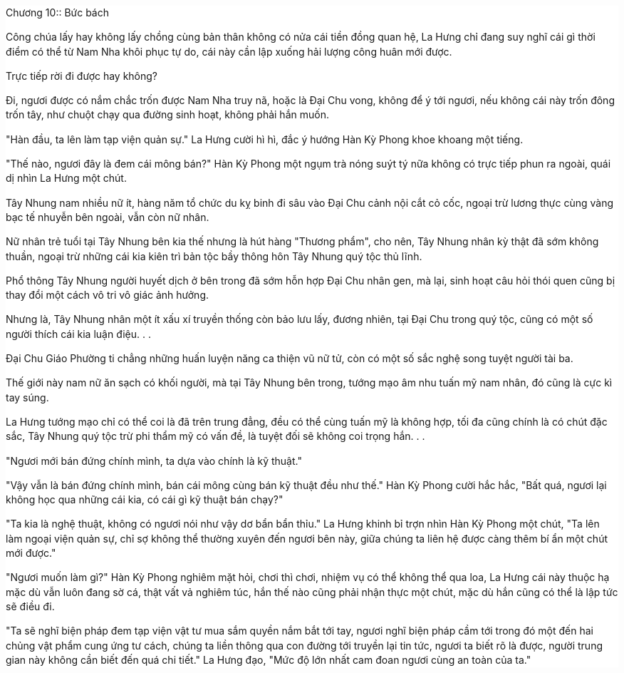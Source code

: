 




Chương 10:: Bức bách


Công chúa lấy hay không lấy chồng cùng bản thân không có nửa cái tiền đồng quan hệ, La Hưng chỉ đang suy nghĩ cái gì thời điểm có thể từ Nam Nha khôi phục tự do, cái này cần lập xuống hải lượng công huân mới được.

Trực tiếp rời đi được hay không?

Đi, ngươi được có nắm chắc trốn được Nam Nha truy nã, hoặc là Đại Chu vong, không để ý tới ngươi, nếu không cái này trốn đông trốn tây, như chuột chạy qua đường sinh hoạt, không phải hắn muốn.

"Hàn đầu, ta lên làm tạp viện quản sự." La Hưng cười hì hì, đắc ý hướng Hàn Kỳ Phong khoe khoang một tiếng.

"Thế nào, ngươi đây là đem cái mông bán?" Hàn Kỳ Phong một ngụm trà nóng suýt tý nữa không có trực tiếp phun ra ngoài, quái dị nhìn La Hưng một chút.

Tây Nhung nam nhiều nữ ít, hàng năm tổ chức du kỵ binh đi sâu vào Đại Chu cảnh nội cắt cỏ cốc, ngoại trừ lương thực cùng vàng bạc tế nhuyễn bên ngoài, vẫn còn nữ nhân.

Nữ nhân trẻ tuổi tại Tây Nhung bên kia thế nhưng là hút hàng "Thương phẩm", cho nên, Tây Nhung nhân kỳ thật đã sớm không thuần, ngoại trừ những cái kia kiên trì bản tộc bầy thông hôn Tây Nhung quý tộc thủ lĩnh.

Phổ thông Tây Nhung người huyết dịch ở bên trong đã sớm hỗn hợp Đại Chu nhân gen, mà lại, sinh hoạt câu hỏi thói quen cũng bị thay đổi một cách vô tri vô giác ảnh hưởng.

Nhưng là, Tây Nhung nhân một ít xấu xí truyền thống còn bảo lưu lấy, đương nhiên, tại Đại Chu trong quý tộc, cũng có một số người thích cái kia luận điệu. . .

Đại Chu Giáo Phường ti chẳng những huấn luyện năng ca thiện vũ nữ tử, còn có một số sắc nghệ song tuyệt người tài ba.

Thế giới này nam nữ ăn sạch có khối người, mà tại Tây Nhung bên trong, tướng mạo âm nhu tuấn mỹ nam nhân, đó cũng là cực kì tay súng.

La Hưng tướng mạo chỉ có thể coi là đã trên trung đẳng, đều có thể cùng tuấn mỹ là không hợp, tối đa cũng chính là có chút đặc sắc, Tây Nhung quý tộc trừ phi thẩm mỹ có vấn đề, là tuyệt đối sẽ không coi trọng hắn. . .

"Ngươi mới bán đứng chính mình, ta dựa vào chính là kỹ thuật."

"Vậy vẫn là bán đứng chính mình, bán cái mông cùng bán kỹ thuật đều như thế." Hàn Kỳ Phong cười hắc hắc, "Bất quá, ngươi lại không học qua những cái kia, có cái gì kỹ thuật bán chạy?"

"Ta kia là nghệ thuật, không có ngươi nói như vậy dơ bẩn bẩn thỉu." La Hưng khinh bỉ trợn nhìn Hàn Kỳ Phong một chút, "Ta lên làm ngoại viện quản sự, chỉ sợ không thể thường xuyên đến ngươi bên này, giữa chúng ta liên hệ được càng thêm bí ẩn một chút mới được."

"Ngươi muốn làm gì?" Hàn Kỳ Phong nghiêm mặt hỏi, chơi thì chơi, nhiệm vụ có thể không thể qua loa, La Hưng cái này thuộc hạ mặc dù vẫn luôn đang sờ cá, thật vất vả nghiêm túc, hắn thế nào cũng phải nhận thực một chút, mặc dù hắn cũng có thể là lập tức sẽ điều đi.

"Ta sẽ nghĩ biện pháp đem tạp viện vật tư mua sắm quyền nắm bắt tới tay, ngươi nghĩ biện pháp cầm tới trong đó một đến hai chủng vật phẩm cung ứng tư cách, chúng ta liền thông qua con đường tới truyền lại tin tức, ngươi ta biết rõ là được, người trung gian này không cần biết đến quá chi tiết." La Hưng đạo, "Mức độ lớn nhất cam đoan ngươi cùng an toàn của ta."
